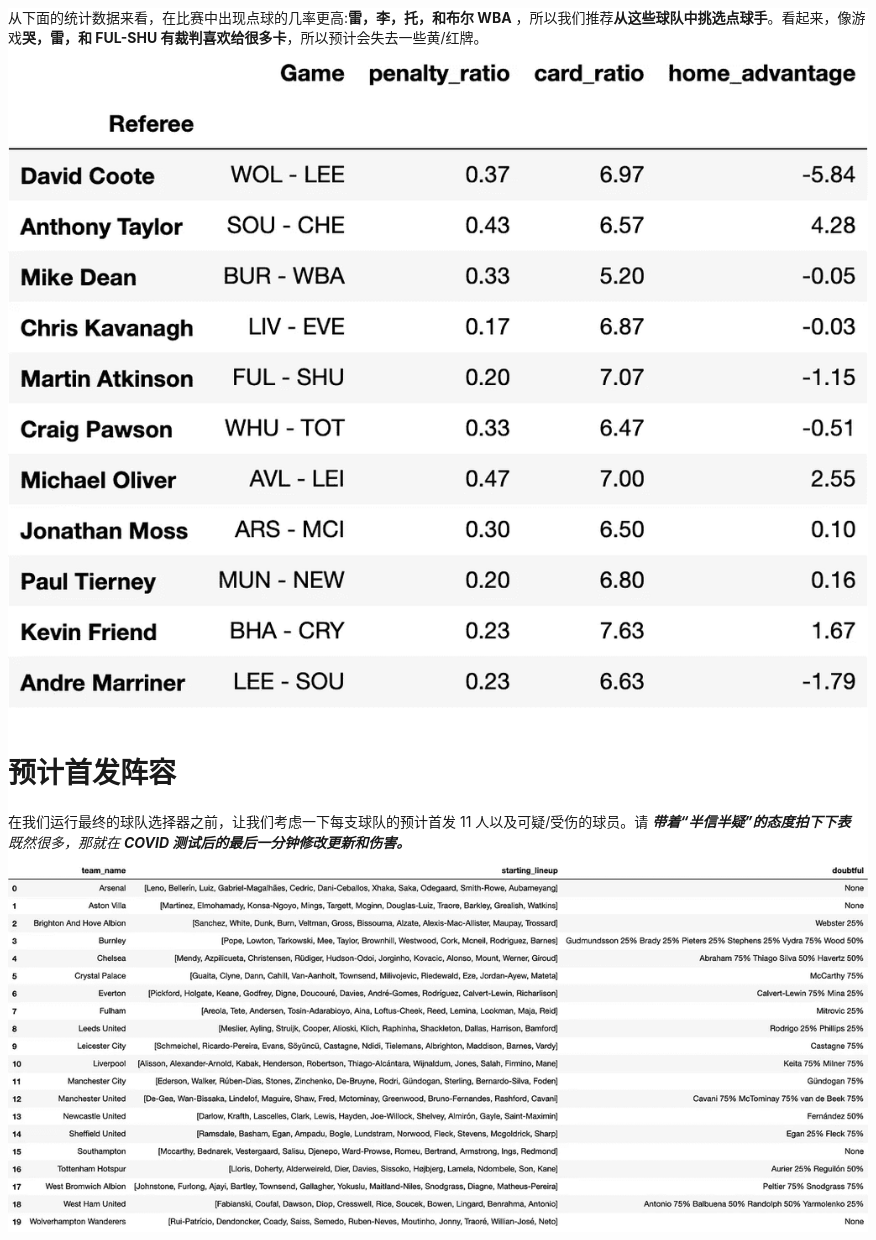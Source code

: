 从下面的统计数据来看，在比赛中出现点球的几率更高:**雷，李，托，和布尔 WBA** ，所以我们推荐**从这些球队中挑选点球手**。看起来，像游戏**哭，雷，和 FUL-SHU 有裁判喜欢给很多卡**，所以预计会失去一些黄/红牌。

![](img/29a5124163ef0740175e14d179f1f159.png)

# 预计首发阵容

在我们运行最终的球队选择器之前，让我们考虑一下每支球队的预计首发 11 人以及可疑/受伤的球员。请 ***带着“半信半疑”的态度拍下下表*** *既然很多，那就在* ***COVID 测试后的最后一分钟修改更新和伤害。***

![](img/117a4c94c8545d327ca95ac9143506d8.png)
